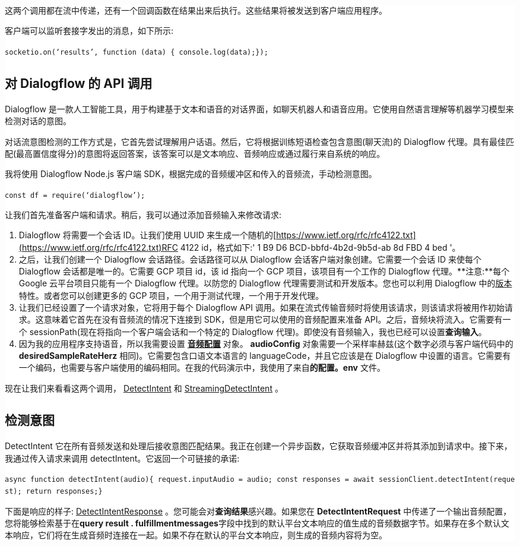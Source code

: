 这两个调用都在流中传递，还有一个回调函数在结果出来后执行。这些结果将被发送到客户端应用程序。

客户端可以监听套接字发出的消息，如下所示:

```
socketio.on(‘results’, function (data) { console.log(data);});
```

## 对 Dialogflow 的 API 调用

Dialogflow 是一款人工智能工具，用于构建基于文本和语音的对话界面，如聊天机器人和语音应用。它使用自然语言理解等机器学习模型来检测对话的意图。

对话流意图检测的工作方式是，它首先尝试理解用户话语。然后，它将根据训练短语检查包含意图(聊天流)的 Dialogflow 代理。具有最佳匹配(最高置信度得分)的意图将返回答案，该答案可以是文本响应、音频响应或通过履行来自系统的响应。

我将使用 Dialogflow Node.js 客户端 SDK，根据完成的音频缓冲区和传入的音频流，手动检测意图。

```
const df = require(‘dialogflow’);
```

让我们首先准备客户端和请求。稍后，我可以通过添加音频输入来修改请求:

1.  Dialogflow 将需要一个会话 ID。让我们使用 UUID 来生成一个随机的[https://www.ietf.org/rfc/rfc4122.txt](https://www.ietf.org/rfc/rfc4122.txt)RFC 4122 id，格式如下:' 1 B9 D6 BCD-bbfd-4b2d-9b5d-ab 8d FBD 4 bed '。
2.  之后，让我们创建一个 Dialogflow 会话路径。会话路径可以从 Dialogflow 会话客户端对象创建。它需要一个会话 ID 来使每个 Dialogflow 会话都是唯一的。它需要 GCP 项目 id，该 id 指向一个 GCP 项目，该项目有一个工作的 Dialogflow 代理。**注意:**每个 Google 云平台项目只能有一个 Dialogflow 代理。以防您的 Dialogflow 代理需要测试和开发版本。您也可以利用 Dialogflow 中的[版本](https://cloud.google.com/dialogflow/docs/agents-versions)特性。或者您可以创建更多的 GCP 项目，一个用于测试代理，一个用于开发代理。
3.  让我们已经设置了一个请求对象，它将用于每个 Dialogflow API 调用。如果在流式传输音频时将使用该请求，则该请求将被用作初始请求。这意味着它首先在没有音频流的情况下连接到 SDK，但是用它可以使用的音频配置来准备 API。之后，音频块将流入。它需要有一个 sessionPath(现在将指向一个客户端会话和一个特定的 Dialogflow 代理)。即使没有音频输入，我也已经可以设置**查询输入**。
4.  因为我的应用程序支持语音，所以我需要设置 [**音频配置**](https://cloud.google.com/dialogflow/docs/reference/rpc/google.cloud.dialogflow.v2#google.cloud.dialogflow.v2.InputAudioConfig) 对象。 **audioConfig** 对象需要一个采样率赫兹(这个数字必须与客户端代码中的 **desiredSampleRateHerz** 相同)。它需要包含口语文本语言的 languageCode，并且它应该是在 Dialogflow 中设置的语言。它需要有一个编码，也需要与客户端使用的编码相同。在我的代码演示中，我使用了来自**的配置。env** 文件。

现在让我们来看看这两个调用， [DetectIntent](https://cloud.google.com/dialogflow/docs/reference/rpc/google.cloud.dialogflow.v2#google.cloud.dialogflow.v2.Sessions.DetectIntent) 和 [StreamingDetectIntent](https://cloud.google.com/dialogflow/docs/reference/rpc/google.cloud.dialogflow.v2#google.cloud.dialogflow.v2.Sessions.StreamingDetectIntent) 。

## 检测意图

DetectIntent 它在所有音频发送和处理后接收意图匹配结果。我正在创建一个异步函数，它获取音频缓冲区并将其添加到请求中。接下来，我通过传入请求来调用 detectIntent。它返回一个可链接的承诺:

```
async function detectIntent(audio){ request.inputAudio = audio; const responses = await sessionClient.detectIntent(request); return responses;}
```

下面是响应的样子: [DetectIntentResponse](https://cloud.google.com/dialogflow/docs/reference/rpc/google.cloud.dialogflow.v2#google.cloud.dialogflow.v2.DetectIntentResponse) 。您可能会对**查询结果**感兴趣。如果您在 **DetectIntentRequest** 中传递了一个输出音频配置，您将能够检索基于在**query result . fulfillmentmessages**字段中找到的默认平台文本响应的值生成的音频数据字节。如果存在多个默认文本响应，它们将在生成音频时连接在一起。如果不存在默认的平台文本响应，则生成的音频内容将为空。
